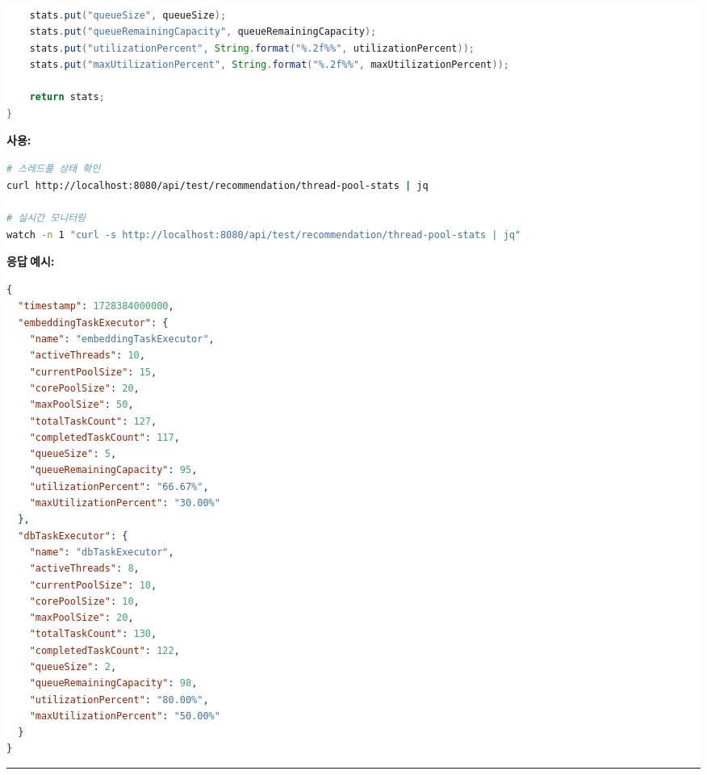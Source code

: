 ```java
    stats.put("queueSize", queueSize);
    stats.put("queueRemainingCapacity", queueRemainingCapacity);
    stats.put("utilizationPercent", String.format("%.2f%%", utilizationPercent));
    stats.put("maxUtilizationPercent", String.format("%.2f%%", maxUtilizationPercent));

    return stats;
}
```

**사용:**
```bash
# 스레드풀 상태 확인
curl http://localhost:8080/api/test/recommendation/thread-pool-stats | jq

# 실시간 모니터링
watch -n 1 "curl -s http://localhost:8080/api/test/recommendation/thread-pool-stats | jq"
```

**응답 예시:**
```json
{
  "timestamp": 1728384000000,
  "embeddingTaskExecutor": {
    "name": "embeddingTaskExecutor",
    "activeThreads": 10,
    "currentPoolSize": 15,
    "corePoolSize": 20,
    "maxPoolSize": 50,
    "totalTaskCount": 127,
    "completedTaskCount": 117,
    "queueSize": 5,
    "queueRemainingCapacity": 95,
    "utilizationPercent": "66.67%",
    "maxUtilizationPercent": "30.00%"
  },
  "dbTaskExecutor": {
    "name": "dbTaskExecutor",
    "activeThreads": 8,
    "currentPoolSize": 10,
    "corePoolSize": 10,
    "maxPoolSize": 20,
    "totalTaskCount": 130,
    "completedTaskCount": 122,
    "queueSize": 2,
    "queueRemainingCapacity": 98,
    "utilizationPercent": "80.00%",
    "maxUtilizationPercent": "50.00%"
  }
}
```

---

